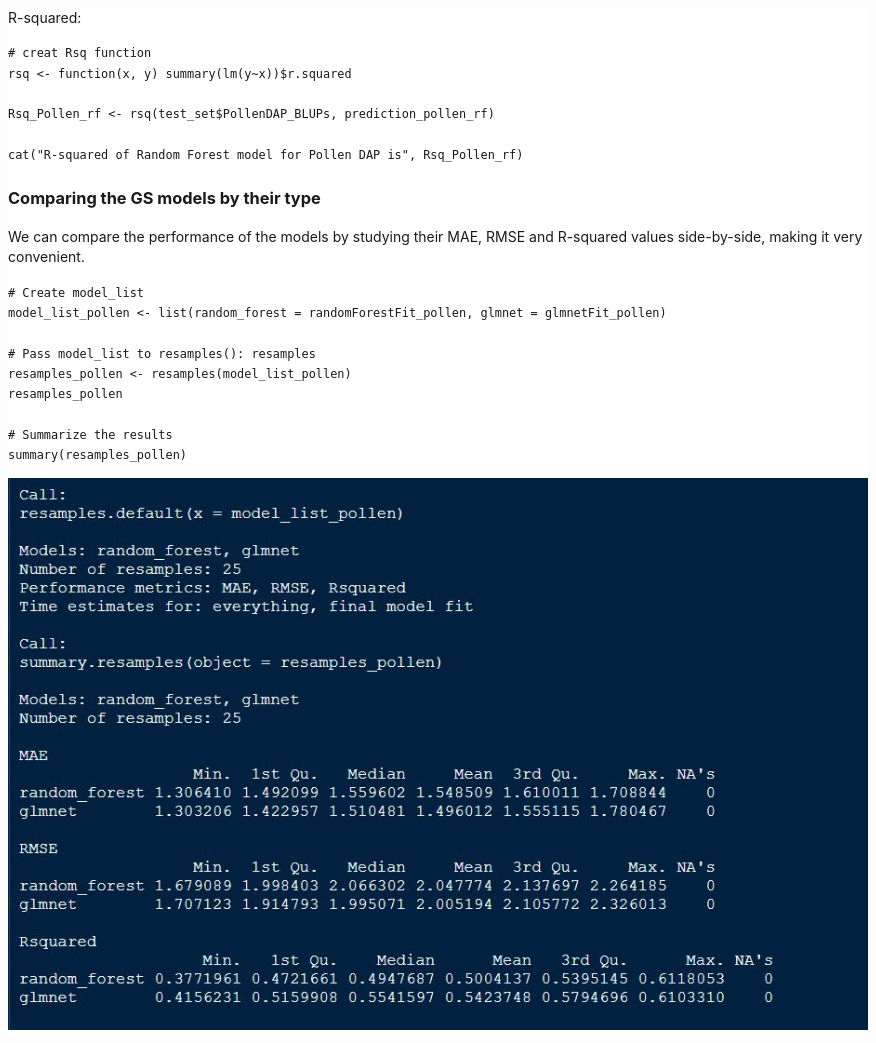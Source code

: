 R-squared:

```{r}
# creat Rsq function
rsq <- function(x, y) summary(lm(y~x))$r.squared

Rsq_Pollen_rf <- rsq(test_set$PollenDAP_BLUPs, prediction_pollen_rf)

cat("R-squared of Random Forest model for Pollen DAP is", Rsq_Pollen_rf)
```

### Comparing the GS models by their type 

We can compare the performance of the models by studying their MAE, RMSE and R-squared values side-by-side, making it very convenient.

```{r}
# Create model_list
model_list_pollen <- list(random_forest = randomForestFit_pollen, glmnet = glmnetFit_pollen)

# Pass model_list to resamples(): resamples
resamples_pollen <- resamples(model_list_pollen)
resamples_pollen

# Summarize the results
summary(resamples_pollen)
```

<center><img src="/image/g2f_GS/Capture25.JPG"></center>
